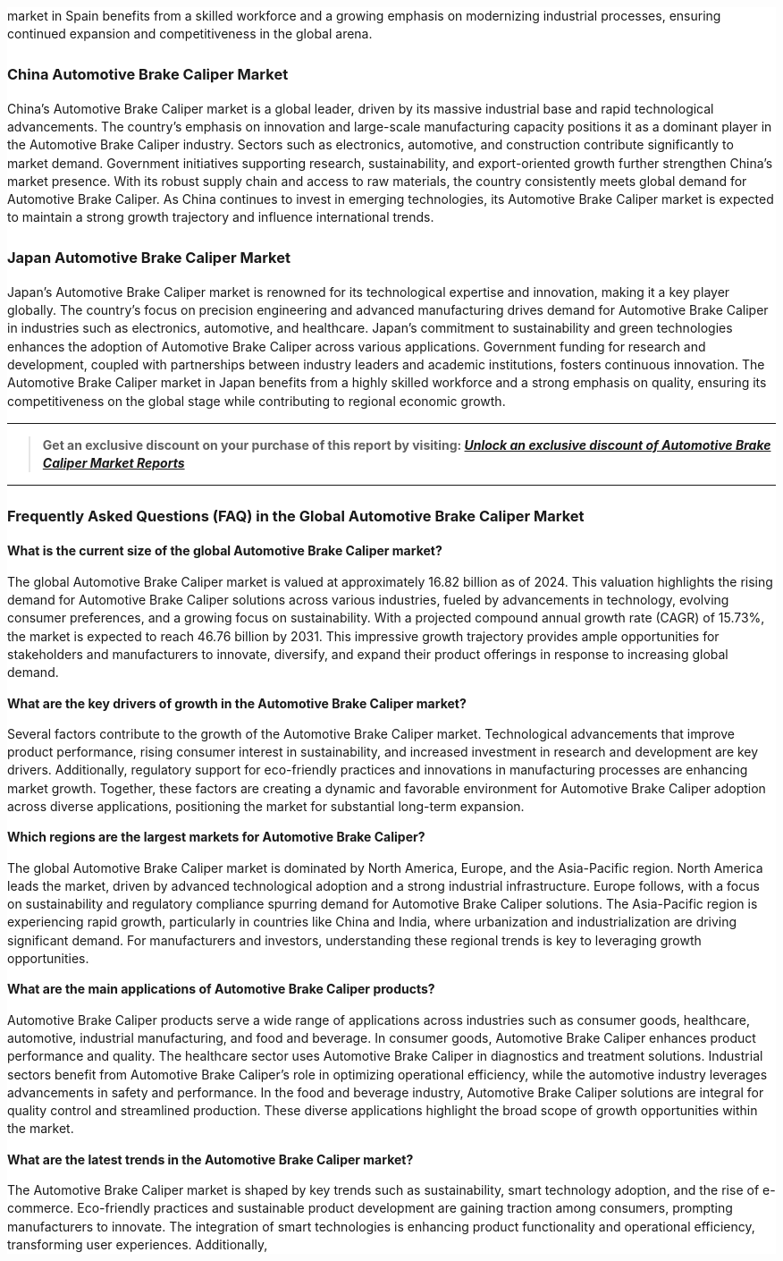 market in Spain benefits from a skilled workforce and a growing emphasis on modernizing industrial processes, ensuring continued expansion and competitiveness in the global arena.</p><h3>China Automotive Brake Caliper Market</h3><p>China&rsquo;s Automotive Brake Caliper market is a global leader, driven by its massive industrial base and rapid technological advancements. The country&rsquo;s emphasis on innovation and large-scale manufacturing capacity positions it as a dominant player in the Automotive Brake Caliper industry. Sectors such as electronics, automotive, and construction contribute significantly to market demand. Government initiatives supporting research, sustainability, and export-oriented growth further strengthen China&rsquo;s market presence. With its robust supply chain and access to raw materials, the country consistently meets global demand for Automotive Brake Caliper. As China continues to invest in emerging technologies, its Automotive Brake Caliper market is expected to maintain a strong growth trajectory and influence international trends.</p><h3>Japan Automotive Brake Caliper Market</h3><p>Japan&rsquo;s Automotive Brake Caliper market is renowned for its technological expertise and innovation, making it a key player globally. The country&rsquo;s focus on precision engineering and advanced manufacturing drives demand for Automotive Brake Caliper in industries such as electronics, automotive, and healthcare. Japan&rsquo;s commitment to sustainability and green technologies enhances the adoption of Automotive Brake Caliper across various applications. Government funding for research and development, coupled with partnerships between industry leaders and academic institutions, fosters continuous innovation. The Automotive Brake Caliper market in Japan benefits from a highly skilled workforce and a strong emphasis on quality, ensuring its competitiveness on the global stage while contributing to regional economic growth.</p><hr /><blockquote><p><strong>Get an exclusive discount on your purchase of this report by visiting: <em><a href="://marketresearchpulse.com/ask-for-discount/76327?utm_source=Github&amp;utm_medium=019">Unlock an exclusive discount of Automotive Brake Caliper Market Reports</a></em>&nbsp;</strong></p></blockquote><hr /><h3>Frequently Asked Questions (FAQ) in the Global Automotive Brake Caliper Market</h3><p><strong>What is the current size of the global Automotive Brake Caliper market?</strong></p><p>The global Automotive Brake Caliper market is valued at approximately 16.82 billion as of 2024. This valuation highlights the rising demand for Automotive Brake Caliper solutions across various industries, fueled by advancements in technology, evolving consumer preferences, and a growing focus on sustainability. With a projected compound annual growth rate (CAGR) of 15.73%, the market is expected to reach 46.76 billion by 2031. This impressive growth trajectory provides ample opportunities for stakeholders and manufacturers to innovate, diversify, and expand their product offerings in response to increasing global demand.</p><p><strong>What are the key drivers of growth in the Automotive Brake Caliper market?</strong></p><p>Several factors contribute to the growth of the Automotive Brake Caliper market. Technological advancements that improve product performance, rising consumer interest in sustainability, and increased investment in research and development are key drivers. Additionally, regulatory support for eco-friendly practices and innovations in manufacturing processes are enhancing market growth. Together, these factors are creating a dynamic and favorable environment for Automotive Brake Caliper adoption across diverse applications, positioning the market for substantial long-term expansion.</p><p><strong>Which regions are the largest markets for Automotive Brake Caliper?</strong></p><p>The global Automotive Brake Caliper market is dominated by North America, Europe, and the Asia-Pacific region. North America leads the market, driven by advanced technological adoption and a strong industrial infrastructure. Europe follows, with a focus on sustainability and regulatory compliance spurring demand for Automotive Brake Caliper solutions. The Asia-Pacific region is experiencing rapid growth, particularly in countries like China and India, where urbanization and industrialization are driving significant demand. For manufacturers and investors, understanding these regional trends is key to leveraging growth opportunities.</p><p><strong>What are the main applications of Automotive Brake Caliper products?</strong></p><p>Automotive Brake Caliper products serve a wide range of applications across industries such as consumer goods, healthcare, automotive, industrial manufacturing, and food and beverage. In consumer goods, Automotive Brake Caliper enhances product performance and quality. The healthcare sector uses Automotive Brake Caliper in diagnostics and treatment solutions. Industrial sectors benefit from Automotive Brake Caliper&rsquo;s role in optimizing operational efficiency, while the automotive industry leverages advancements in safety and performance. In the food and beverage industry, Automotive Brake Caliper solutions are integral for quality control and streamlined production. These diverse applications highlight the broad scope of growth opportunities within the market.</p><p><strong>What are the latest trends in the Automotive Brake Caliper market?</strong></p><p>The Automotive Brake Caliper market is shaped by key trends such as sustainability, smart technology adoption, and the rise of e-commerce. Eco-friendly practices and sustainable product development are gaining traction among consumers, prompting manufacturers to innovate. The integration of smart technologies is enhancing product functionality and operational efficiency, transforming user experiences. Additionally,